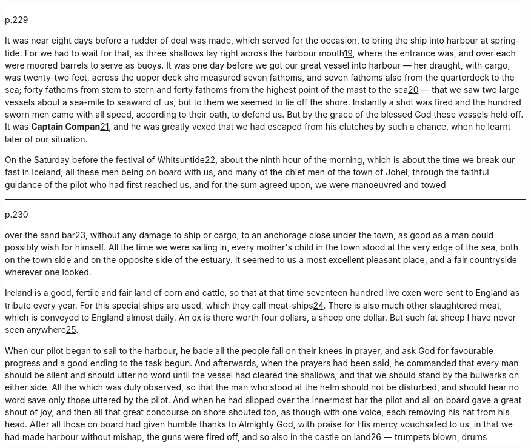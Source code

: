 


---

p.229


It was near eight days before a rudder of deal was made, which served for the occasion, to bring the ship into harbour at spring-tide. For we had to wait for that, as three shallows lay right across the harbour mouth[19](javascript:footNote('T620001-001/note019.html')), where the entrance was, and over each were moored barrels to serve as buoys. It was one day before we got our great vessel into harbour — her draught, with cargo, was twenty-two feet, across the upper deck she measured seven fathoms, and seven fathoms also from the quarterdeck to the sea; forty fathoms from stem to stern and forty fathoms from the highest point of the mast to the sea[20](javascript:footNote('T620001-001/note020.html')) — that we saw two large vessels about a sea-mile to seaward of us, but to them we seemed to lie off the shore. Instantly a shot was fired and the hundred sworn men came with all speed, according to their oath, to defend us. But by the grace of the blessed God these vessels held off. It was **Captain Compan**[21](javascript:footNote('T620001-001/note021.html')), and he was greatly vexed that we had escaped from his clutches by such a chance, when he learnt later of our situation.


On the Saturday before the festival of Whitsuntide[22](javascript:footNote('T620001-001/note022.html')), about the ninth hour of the morning, which is about the time we break our fast in Iceland, all these men being on board with us, and many of the chief men of the town of Johel, through the faithful guidance of the pilot who had first reached us, and for the sum agreed upon, we were manoeuvred and towed



---

p.230



over the sand bar[23](javascript:footNote('T620001-001/note023.html')), without any damage to ship or cargo, to an anchorage close under the town, as good as a man could possibly wish for himself. All the time we were sailing in, every mother's child in the town stood at the very edge of the sea, both on the town side and on the opposite side of the estuary. It seemed to us a most excellent pleasant place, and a fair countryside wherever one looked.


Ireland is a good, fertile and fair land of corn and cattle, so that at that time seventeen hundred live oxen were sent to
England as tribute every year. For this special ships are used, which they call meat-ships[24](javascript:footNote('T620001-001/note024.html')). There is also much other slaughtered meat, which is conveyed to England almost daily. An ox is there worth four dollars, a sheep one dollar. But such fat sheep I have never seen anywhere[25](javascript:footNote('T620001-001/note025.html')).


When our pilot began to sail to the harbour, he bade all the people fall on their knees in prayer, and ask God for favourable progress and a good ending to the task begun. And afterwards, when the prayers had been said, he commanded that every man should be silent and should utter no word
until the vessel had cleared the shallows, and that we should stand by the bulwarks on either side. All the which was duly observed, so that the man who stood at the helm should not be disturbed, and should hear no word save only those uttered by the pilot. And when he had slipped over the innermost bar the pilot and all on board gave a great shout of joy, and then all that great concourse on shore shouted too, as though with one voice, each removing his hat from his head. After all those on board had given humble thanks to Almighty God, with praise for His mercy vouchsafed to us, in that we had made harbour without mishap, the guns were fired off, and so also in the castle on land[26](javascript:footNote('T620001-001/note026.html')) — trumpets blown, drums
